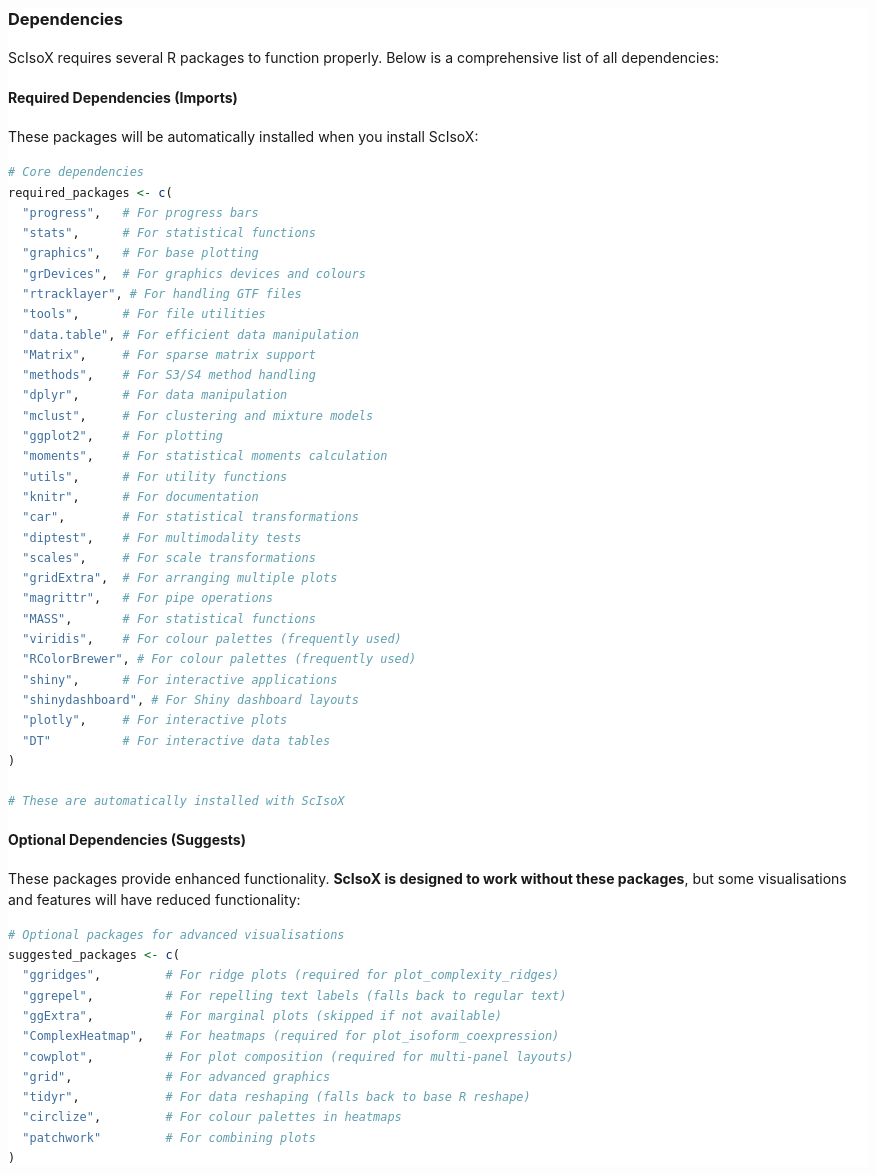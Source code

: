```r
```

### Dependencies

ScIsoX requires several R packages to function properly. Below is a comprehensive list of all dependencies:

#### Required Dependencies (Imports)

These packages will be automatically installed when you install ScIsoX:

```r
# Core dependencies
required_packages <- c(
  "progress",   # For progress bars
  "stats",      # For statistical functions
  "graphics",   # For base plotting
  "grDevices",  # For graphics devices and colours
  "rtracklayer", # For handling GTF files
  "tools",      # For file utilities
  "data.table", # For efficient data manipulation
  "Matrix",     # For sparse matrix support
  "methods",    # For S3/S4 method handling
  "dplyr",      # For data manipulation
  "mclust",     # For clustering and mixture models
  "ggplot2",    # For plotting
  "moments",    # For statistical moments calculation
  "utils",      # For utility functions
  "knitr",      # For documentation
  "car",        # For statistical transformations
  "diptest",    # For multimodality tests
  "scales",     # For scale transformations
  "gridExtra",  # For arranging multiple plots
  "magrittr",   # For pipe operations
  "MASS",       # For statistical functions
  "viridis",    # For colour palettes (frequently used)
  "RColorBrewer", # For colour palettes (frequently used)
  "shiny",      # For interactive applications
  "shinydashboard", # For Shiny dashboard layouts
  "plotly",     # For interactive plots
  "DT"          # For interactive data tables
)

# These are automatically installed with ScIsoX
```

#### Optional Dependencies (Suggests)

These packages provide enhanced functionality. **ScIsoX is designed to work without these packages**, but some visualisations and features will have reduced functionality:

```r
# Optional packages for advanced visualisations
suggested_packages <- c(
  "ggridges",         # For ridge plots (required for plot_complexity_ridges)
  "ggrepel",          # For repelling text labels (falls back to regular text)
  "ggExtra",          # For marginal plots (skipped if not available)
  "ComplexHeatmap",   # For heatmaps (required for plot_isoform_coexpression)
  "cowplot",          # For plot composition (required for multi-panel layouts)
  "grid",             # For advanced graphics
  "tidyr",            # For data reshaping (falls back to base R reshape)
  "circlize",         # For colour palettes in heatmaps
  "patchwork"         # For combining plots
)
```
